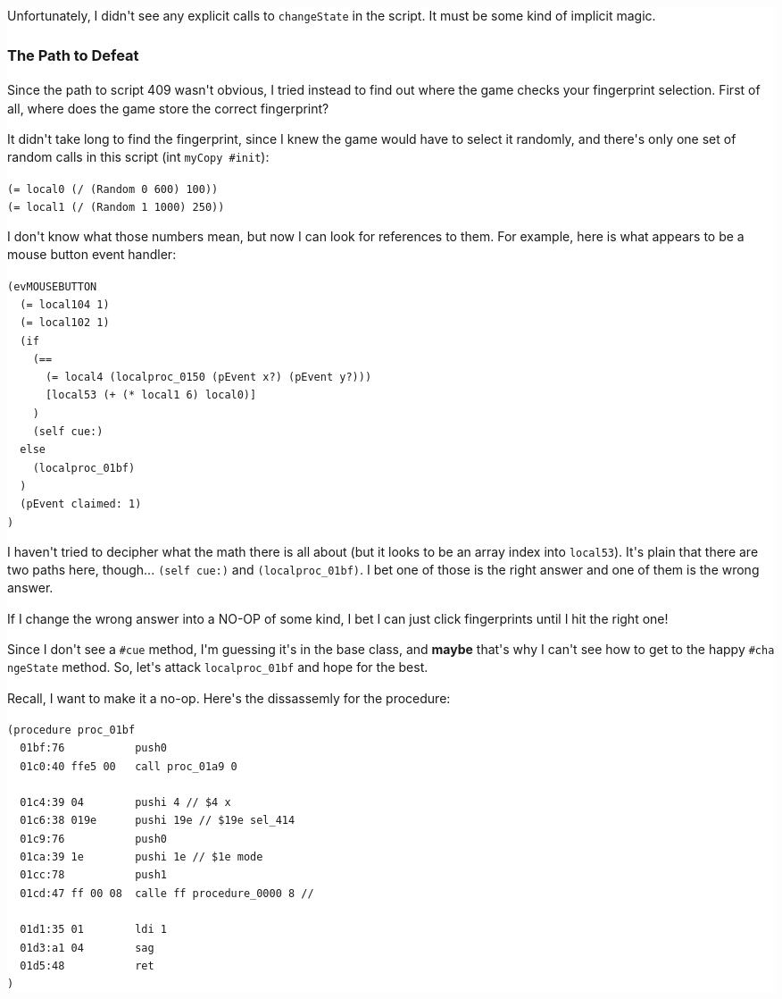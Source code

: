 Unfortunately, I didn't see any explicit calls to `changeState` in the script.
It must be some kind of implicit magic.

### The Path to Defeat

Since the path to script 409 wasn't obvious, I tried instead to find out
where the game checks your fingerprint selection.  First of all, where
does the game store the correct fingerprint?

It didn't take long to find the fingerprint, since I knew the game would
have to select it randomly, and there's only one set of random calls in
this script (int `myCopy #init`):

~~~~~
(= local0 (/ (Random 0 600) 100))
(= local1 (/ (Random 1 1000) 250))
~~~~~

I don't know what those numbers mean, but now I can look for references to
them.  For example, here is what appears to be a mouse button event handler:

~~~~~~
(evMOUSEBUTTON
  (= local104 1)
  (= local102 1)
  (if
    (==
      (= local4 (localproc_0150 (pEvent x?) (pEvent y?)))
      [local53 (+ (* local1 6) local0)]
    )
    (self cue:)
  else
    (localproc_01bf)
  )
  (pEvent claimed: 1)
)
~~~~~~

I haven't tried to decipher what the math there is all about (but it 
looks to be an array index into `local53`).  It's plain that there are
two paths here, though... `(self cue:)` and `(localproc_01bf)`.  I bet
one of those is the right answer and one of them is the wrong answer.

If I change the wrong answer into a NO-OP of some kind, I bet I can just
click fingerprints until I hit the right one!

Since I don't see a `#cue` method, I'm guessing it's in the base class,
and __maybe__ that's why I can't see how to get to the happy `#changeState`
method.  So, let's attack `localproc_01bf` and hope for the best.

Recall, I want to make it a no-op.  Here's the dissassemly for the procedure:

~~~~~
(procedure proc_01bf
  01bf:76           push0 
  01c0:40 ffe5 00   call proc_01a9 0 

  01c4:39 04        pushi 4 // $4 x
  01c6:38 019e      pushi 19e // $19e sel_414
  01c9:76           push0 
  01ca:39 1e        pushi 1e // $1e mode
  01cc:78           push1 
  01cd:47 ff 00 08  calle ff procedure_0000 8 //  

  01d1:35 01        ldi 1 
  01d3:a1 04        sag  
  01d5:48           ret 
)
~~~~~